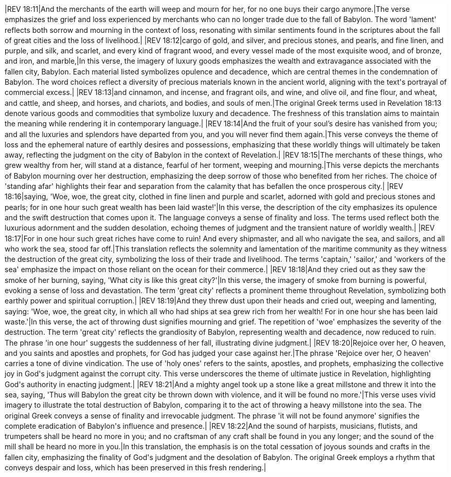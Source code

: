 |REV 18:11|And the merchants of the earth will weep and mourn for her, for no one buys their cargo anymore.|The verse emphasizes the grief and loss experienced by merchants who can no longer trade due to the fall of Babylon. The word 'lament' reflects both sorrow and mourning in the context of loss, resonating with similar sentiments found in the scriptures about the fall of great cities and the loss of livelihood.|
|REV 18:12|cargo of gold, and silver, and precious stones, and pearls, and fine linen, and purple, and silk, and scarlet, and every kind of fragrant wood, and every vessel made of the most exquisite wood, and of bronze, and iron, and marble,|In this verse, the imagery of luxury goods emphasizes the wealth and extravagance associated with the fallen city, Babylon. Each material listed symbolizes opulence and decadence, which are central themes in the condemnation of Babylon. The word choices reflect a diversity of precious materials known in the ancient world, aligning with the text's portrayal of commercial excess.|
|REV 18:13|and cinnamon, and incense, and fragrant oils, and wine, and olive oil, and fine flour, and wheat, and cattle, and sheep, and horses, and chariots, and bodies, and souls of men.|The original Greek terms used in Revelation 18:13 denote various goods and commodities that symbolize luxury and decadence. The freshness of this translation aims to maintain the meaning while rendering it in contemporary language.|
|REV 18:14|And the fruit of your soul’s desire has vanished from you; and all the luxuries and splendors have departed from you, and you will never find them again.|This verse conveys the theme of loss and the ephemeral nature of earthly desires and possessions, emphasizing that these worldly things will ultimately be taken away, reflecting the judgment on the city of Babylon in the context of Revelation.|
|REV 18:15|The merchants of these things, who grew wealthy from her, will stand at a distance, fearful of her torment, weeping and mourning.|This verse depicts the merchants of Babylon mourning over her destruction, emphasizing the deep sorrow of those who benefited from her riches. The choice of 'standing afar' highlights their fear and separation from the calamity that has befallen the once prosperous city.|
|REV 18:16|saying, 'Woe, woe, the great city, clothed in fine linen and purple and scarlet, adorned with gold and precious stones and pearls; for in one hour such great wealth has been laid waste!'|In this verse, the description of the city emphasizes its opulence and the swift destruction that comes upon it. The language conveys a sense of finality and loss. The terms used reflect both the luxurious adornment and the sudden desolation, echoing themes of judgment and the transient nature of worldly wealth.|
|REV 18:17|For in one hour such great riches have come to ruin! And every shipmaster, and all who navigate the sea, and sailors, and all who work the sea, stood far off.|This translation reflects the solemnity and lamentation of the maritime community as they witness the destruction of the great city, symbolizing the loss of their trade and livelihood. The terms 'captain,' 'sailor,' and 'workers of the sea' emphasize the impact on those reliant on the ocean for their commerce.|
|REV 18:18|And they cried out as they saw the smoke of her burning, saying, 'What city is like this great city?'|In this verse, the imagery of smoke from burning is powerful, evoking a sense of loss and devastation. The term 'great city' reflects a prominent theme throughout Revelation, symbolizing both earthly power and spiritual corruption.|
|REV 18:19|And they threw dust upon their heads and cried out, weeping and lamenting, saying: 'Woe, woe, the great city, in which all who had ships at sea grew rich from her wealth! For in one hour she has been laid waste.'|In this verse, the act of throwing dust signifies mourning and grief. The repetition of 'woe' emphasizes the severity of the destruction. The term 'great city' reflects the grandiosity of Babylon, representing wealth and decadence, now reduced to ruin. The phrase 'in one hour' suggests the suddenness of her fall, illustrating divine judgment.|
|REV 18:20|Rejoice over her, O heaven, and you saints and apostles and prophets, for God has judged your case against her.|The phrase 'Rejoice over her, O heaven' carries a tone of divine vindication. The use of 'holy ones' refers to the saints, apostles, and prophets, emphasizing the collective joy in God's judgment against the corrupt city. This verse underscores the theme of ultimate justice in Revelation, highlighting God's authority in enacting judgment.|
|REV 18:21|And a mighty angel took up a stone like a great millstone and threw it into the sea, saying, 'Thus will Babylon the great city be thrown down with violence, and it will be found no more.'|This verse uses vivid imagery to illustrate the total destruction of Babylon, comparing it to the act of throwing a heavy millstone into the sea. The original Greek conveys a sense of finality and irrevocable judgment. The phrase 'it will not be found anymore' signifies the complete eradication of Babylon's influence and presence.|
|REV 18:22|And the sound of harpists, musicians, flutists, and trumpeters shall be heard no more in you; and no craftsman of any craft shall be found in you any longer; and the sound of the mill shall be heard no more in you.|In this translation, the emphasis is on the total cessation of joyous sounds and crafts in the fallen city, emphasizing the finality of God's judgment and the desolation of Babylon. The original Greek employs a rhythm that conveys despair and loss, which has been preserved in this fresh rendering.|